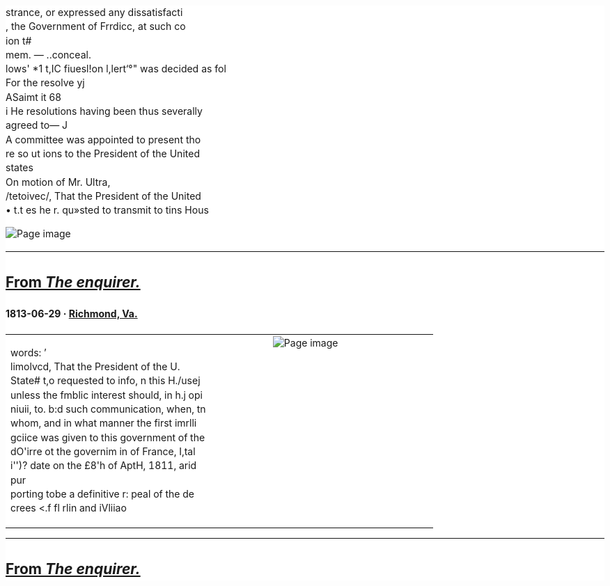 strance, or expressed any dissatisfacti  
, the Government of Frrdicc, at such co  
ion t#  
mem. — ..conceal.  
lows&#x27; *1 t,IC fiuesl!on l,lert‘°&quot; was decided as fol­  
For the resolve yj  
ASaimt it 68  
i He resolutions having been thus severally  
agreed to— J  
A committee was appointed to present tho  
re so ut ions to the President of the United  
states  
On motion of Mr. Ultra,  
/tetoivec/, That the President of the United  
• t.t es he r. qu»sted to transmit to tins Hous
</td><td style="width: 50%; max-height: 75%; margin: auto; display: block;">
<img alt="Page image" src="https://tile.loc.gov/image-services/iiif/service:ndnp:vi:batch_vi_naturals_ver01:data:sn84024710:00414184261:1813062801:0200/pct:57.783687943262414,13.455918168533852,33.88297872340426,82.13589868485144/!600,600/0/default.jpg"/>
</td>
</tr></table>

---

## [From _The enquirer._](https://www.loc.gov/resource/sn84024736/1813-06-29/ed-1/?sp=1)

#### 1813-06-29 &middot; [Richmond, Va.](http://dbpedia.org/resource/Richmond%2C_Virginia)

<table style="width: 100%;"><tr><td style="width: 50%">

  
words: ’  
limolvcd, That the President of the U.  
State# t,o requested to info, n this H./usej  
unless the fmblic interest should, in h.j opi  
niuii, to. b:d such communication, when, tn  
whom, and in what manner the first imrlli  
gciice was given to this government of the  
dO&#x27;irre ot the governim in of France, I,tal­  
i&#x27;&#x27;)? date on the £8&#x27;h of AptH, 1811, arid pur­  
porting tobe a definitive r: peal of the de­  
crees &lt;.f fl rlin and iVliiao
</td><td style="width: 50%; max-height: 75%; margin: auto; display: block;">
<img alt="Page image" src="https://tile.loc.gov/image-services/iiif/service:ndnp:vi:batch_vi_loons_ver01:data:sn84024736:00414183876:1813062901:0067/pct:59.4044756796745,78.62060332957817,17.606805992232292,6.2210539491801224/!600,600/0/default.jpg"/>
</td>
</tr></table>

---

## [From _The enquirer._](https://www.loc.gov/resource/sn84024736/1813-06-29/ed-1/?sp=1)
